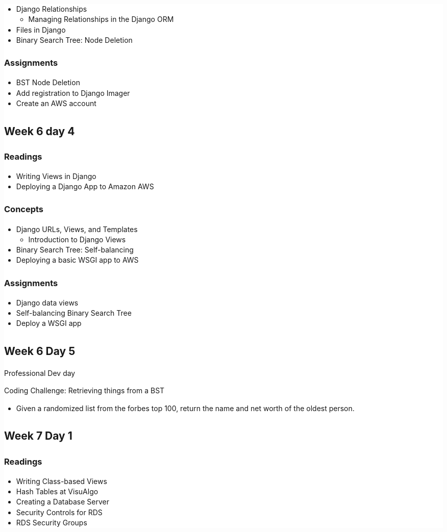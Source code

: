 - Django Relationships
	- Managing Relationships in the Django ORM
- Files in Django
- Binary Search Tree: Node Deletion

### Assignments

- BST Node Deletion
- Add registration to Django Imager
- Create an AWS account


## Week 6 day 4

### Readings

- Writing Views in Django
- Deploying a Django App to Amazon AWS

### Concepts

- Django URLs, Views, and Templates
	- Introduction to Django Views
- Binary Search Tree: Self-balancing
- Deploying a basic WSGI app to AWS

### Assignments

- Django data views
- Self-balancing Binary Search Tree
- Deploy a WSGI app


## Week 6 Day 5

Professional Dev day

Coding Challenge: Retrieving things from a BST

- Given a randomized list from the forbes top 100, return the name and net worth of the oldest person.


## Week 7 Day 1

### Readings

- Writing Class-based Views
- Hash Tables at VisuAlgo
- Creating a Database Server
- Security Controls for RDS
- RDS Security Groups

